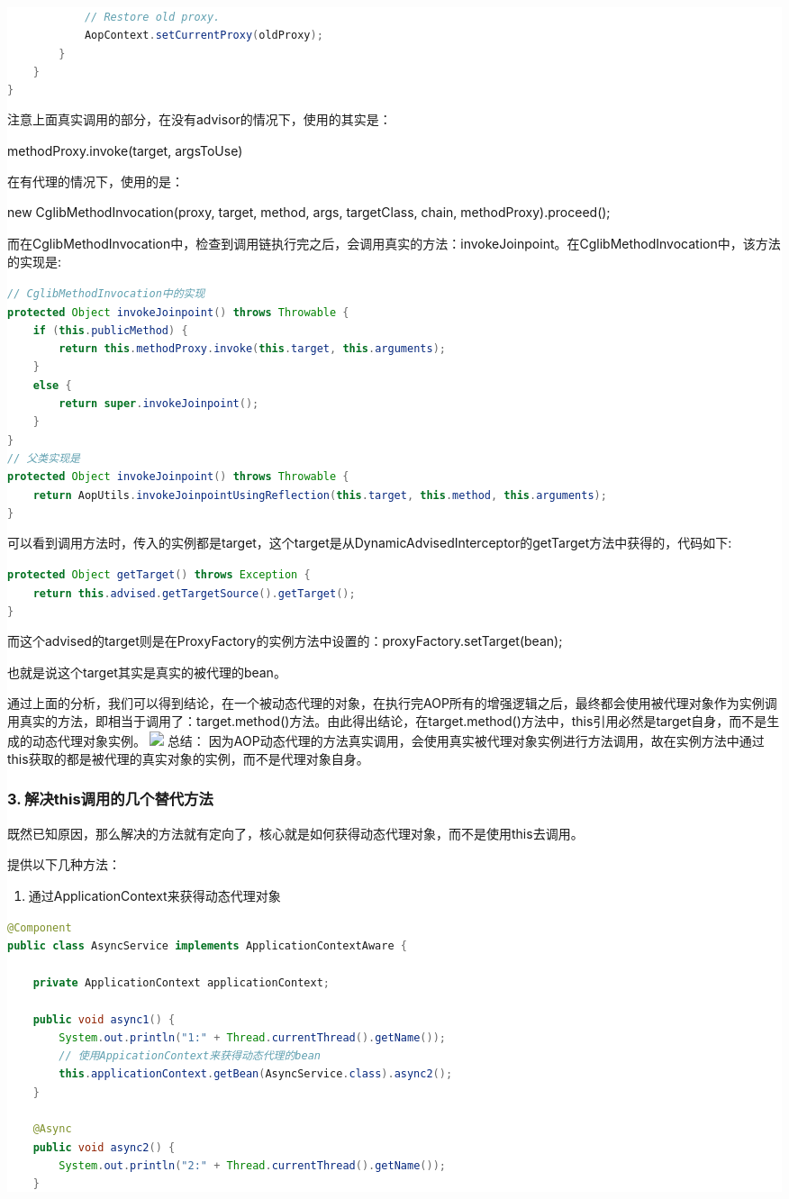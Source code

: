 ```java
            // Restore old proxy.
            AopContext.setCurrentProxy(oldProxy);
        }
    }
}
```
注意上面真实调用的部分，在没有advisor的情况下，使用的其实是：

methodProxy.invoke(target, argsToUse)

在有代理的情况下，使用的是：

new CglibMethodInvocation(proxy, target, method, args, targetClass, chain, methodProxy).proceed();

而在CglibMethodInvocation中，检查到调用链执行完之后，会调用真实的方法：invokeJoinpoint。在CglibMethodInvocation中，该方法的实现是:
```java
// CglibMethodInvocation中的实现
protected Object invokeJoinpoint() throws Throwable {
    if (this.publicMethod) {
        return this.methodProxy.invoke(this.target, this.arguments);
    }
    else {
        return super.invokeJoinpoint();
    }
}
// 父类实现是
protected Object invokeJoinpoint() throws Throwable {
    return AopUtils.invokeJoinpointUsingReflection(this.target, this.method, this.arguments);
}
```
可以看到调用方法时，传入的实例都是target，这个target是从DynamicAdvisedInterceptor的getTarget方法中获得的，代码如下:
```java
protected Object getTarget() throws Exception {
    return this.advised.getTargetSource().getTarget();
}
```
而这个advised的target则是在ProxyFactory的实例方法中设置的：proxyFactory.setTarget(bean);

也就是说这个target其实是真实的被代理的bean。

通过上面的分析，我们可以得到结论，在一个被动态代理的对象，在执行完AOP所有的增强逻辑之后，最终都会使用被代理对象作为实例调用真实的方法，即相当于调用了：target.method()方法。由此得出结论，在target.method()方法中，this引用必然是target自身，而不是生成的动态代理对象实例。
![](https://note.youdao.com/yws/api/personal/file/68456C91529245FBBE348C6154CA385B?method=download&shareKey=831bf970fede1382613d72a1fb81940e)
总结： 因为AOP动态代理的方法真实调用，会使用真实被代理对象实例进行方法调用，故在实例方法中通过this获取的都是被代理的真实对象的实例，而不是代理对象自身。

### 3. 解决this调用的几个替代方法
既然已知原因，那么解决的方法就有定向了，核心就是如何获得动态代理对象，而不是使用this去调用。

提供以下几种方法：
1. 通过ApplicationContext来获得动态代理对象
```java
@Component
public class AsyncService implements ApplicationContextAware {

    private ApplicationContext applicationContext;

    public void async1() {
        System.out.println("1:" + Thread.currentThread().getName());
        // 使用AppicationContext来获得动态代理的bean
        this.applicationContext.getBean(AsyncService.class).async2();
    }

    @Async
    public void async2() {
        System.out.println("2:" + Thread.currentThread().getName());
    }
```